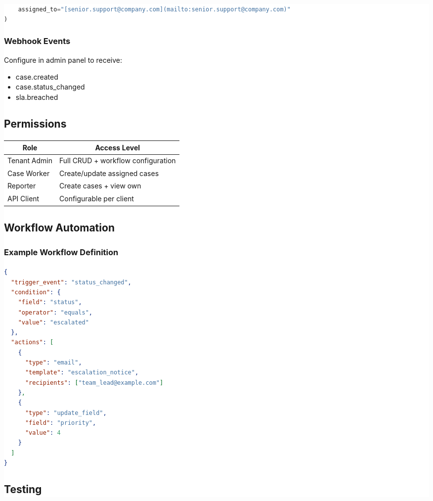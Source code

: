   ```python
      assigned_to="[senior.support@company.com](mailto:senior.support@company.com)"
  )
  ```

  ### Webhook Events
  Configure in admin panel to receive:
  - case.created
  - case.status_changed
  - sla.breached

  ## Permissions
  | Role | Access Level |
  |------|--------------|
  | Tenant Admin | Full CRUD + workflow configuration |
  | Case Worker | Create/update assigned cases |
  | Reporter | Create cases + view own |
  | API Client | Configurable per client |

  ## Workflow Automation

  ### Example Workflow Definition
  ```json
  {
    "trigger_event": "status_changed",
    "condition": {
      "field": "status",
      "operator": "equals",
      "value": "escalated"
    },
    "actions": [
      {
        "type": "email",
        "template": "escalation_notice",
        "recipients": ["team_lead@example.com"]
      },
      {
        "type": "update_field",
        "field": "priority",
        "value": 4
      }
    ]
  }
  ```

  ## Testing
